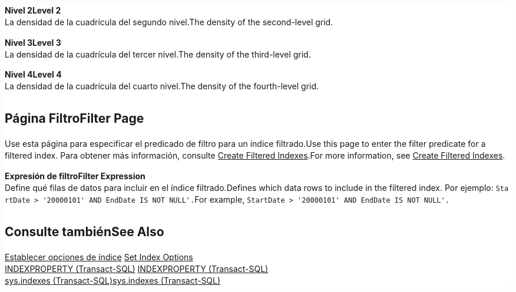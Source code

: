  <span data-ttu-id="ac381-276">**Nivel 2**</span><span class="sxs-lookup"><span data-stu-id="ac381-276">**Level 2**</span></span>  
 <span data-ttu-id="ac381-277">La densidad de la cuadrícula del segundo nivel.</span><span class="sxs-lookup"><span data-stu-id="ac381-277">The density of the second-level grid.</span></span>  
  
 <span data-ttu-id="ac381-278">**Nivel 3**</span><span class="sxs-lookup"><span data-stu-id="ac381-278">**Level 3**</span></span>  
 <span data-ttu-id="ac381-279">La densidad de la cuadrícula del tercer nivel.</span><span class="sxs-lookup"><span data-stu-id="ac381-279">The density of the third-level grid.</span></span>  
  
 <span data-ttu-id="ac381-280">**Nivel 4**</span><span class="sxs-lookup"><span data-stu-id="ac381-280">**Level 4**</span></span>  
 <span data-ttu-id="ac381-281">La densidad de la cuadrícula del cuarto nivel.</span><span class="sxs-lookup"><span data-stu-id="ac381-281">The density of the fourth-level grid.</span></span>  
  
##  <a name="filter-page"></a><a name="Filter"></a> <span data-ttu-id="ac381-282">Página Filtro</span><span class="sxs-lookup"><span data-stu-id="ac381-282">Filter Page</span></span>  
 <span data-ttu-id="ac381-283">Use esta página para especificar el predicado de filtro para un índice filtrado.</span><span class="sxs-lookup"><span data-stu-id="ac381-283">Use this page to enter the filter predicate for a filtered index.</span></span> <span data-ttu-id="ac381-284">Para obtener más información, consulte [Create Filtered Indexes](create-filtered-indexes.md).</span><span class="sxs-lookup"><span data-stu-id="ac381-284">For more information, see [Create Filtered Indexes](create-filtered-indexes.md).</span></span>  
  
 <span data-ttu-id="ac381-285">**Expresión de filtro**</span><span class="sxs-lookup"><span data-stu-id="ac381-285">**Filter Expression**</span></span>  
 <span data-ttu-id="ac381-286">Define qué filas de datos para incluir en el índice filtrado.</span><span class="sxs-lookup"><span data-stu-id="ac381-286">Defines which data rows to include in the filtered index.</span></span> <span data-ttu-id="ac381-287">Por ejemplo: `StartDate > '20000101' AND EndDate IS NOT NULL'.`</span><span class="sxs-lookup"><span data-stu-id="ac381-287">For example, `StartDate > '20000101' AND EndDate IS NOT NULL'.`</span></span>  
  
## <a name="see-also"></a><span data-ttu-id="ac381-288">Consulte también</span><span class="sxs-lookup"><span data-stu-id="ac381-288">See Also</span></span>  
 <span data-ttu-id="ac381-289">[Establecer opciones de índice](set-index-options.md) </span><span class="sxs-lookup"><span data-stu-id="ac381-289">[Set Index Options](set-index-options.md) </span></span>  
 <span data-ttu-id="ac381-290">[INDEXPROPERTY &#40;Transact-SQL&#41;](/sql/t-sql/functions/indexproperty-transact-sql) </span><span class="sxs-lookup"><span data-stu-id="ac381-290">[INDEXPROPERTY &#40;Transact-SQL&#41;](/sql/t-sql/functions/indexproperty-transact-sql) </span></span>  
 [<span data-ttu-id="ac381-291">sys.indexes &#40;Transact-SQL&#41;</span><span class="sxs-lookup"><span data-stu-id="ac381-291">sys.indexes &#40;Transact-SQL&#41;</span></span>](/sql/relational-databases/system-catalog-views/sys-indexes-transact-sql)  
  
  
